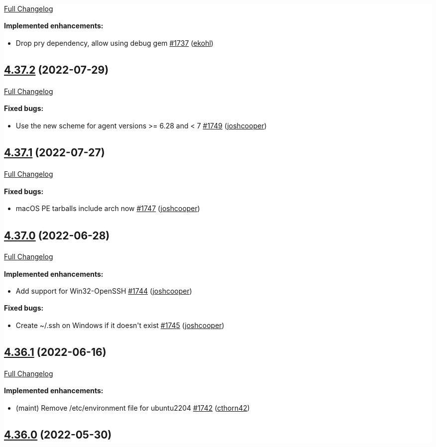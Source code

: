 [Full Changelog](https://github.com/voxpupuli/beaker/compare/4.37.2...4.38.0)

**Implemented enhancements:**

- Drop pry dependency, allow using debug gem [\#1737](https://github.com/voxpupuli/beaker/pull/1737) ([ekohl](https://github.com/ekohl))

## [4.37.2](https://github.com/voxpupuli/beaker/tree/4.37.2) (2022-07-29)

[Full Changelog](https://github.com/voxpupuli/beaker/compare/4.37.1...4.37.2)

**Fixed bugs:**

- Use the new scheme for agent versions \>= 6.28 and \< 7 [\#1749](https://github.com/voxpupuli/beaker/pull/1749) ([joshcooper](https://github.com/joshcooper))

## [4.37.1](https://github.com/voxpupuli/beaker/tree/4.37.1) (2022-07-27)

[Full Changelog](https://github.com/voxpupuli/beaker/compare/4.37.0...4.37.1)

**Fixed bugs:**

- macOS PE tarballs include arch now [\#1747](https://github.com/voxpupuli/beaker/pull/1747) ([joshcooper](https://github.com/joshcooper))

## [4.37.0](https://github.com/voxpupuli/beaker/tree/4.37.0) (2022-06-28)

[Full Changelog](https://github.com/voxpupuli/beaker/compare/4.36.1...4.37.0)

**Implemented enhancements:**

- Add support for Win32-OpenSSH [\#1744](https://github.com/voxpupuli/beaker/pull/1744) ([joshcooper](https://github.com/joshcooper))

**Fixed bugs:**

- Create ~/.ssh on Windows if it doesn't exist [\#1745](https://github.com/voxpupuli/beaker/pull/1745) ([joshcooper](https://github.com/joshcooper))

## [4.36.1](https://github.com/voxpupuli/beaker/tree/4.36.1) (2022-06-16)

[Full Changelog](https://github.com/voxpupuli/beaker/compare/4.36.0...4.36.1)

**Implemented enhancements:**

- \(maint\) Remove /etc/environment file for ubuntu2204 [\#1742](https://github.com/voxpupuli/beaker/pull/1742) ([cthorn42](https://github.com/cthorn42))

## [4.36.0](https://github.com/voxpupuli/beaker/tree/4.36.0) (2022-05-30)
